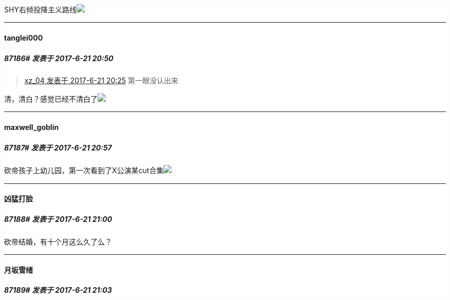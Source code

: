 
SHY右倾投降主义路线<img src="https://static.saraba1st.com/image/smiley/face2017/037.png" referrerpolicy="no-referrer">







*****

####  tanglei000  
##### 87186#       发表于 2017-6-21 20:50



<blockquote><a href="httphttps://bbs.saraba1st.com/2b/forum.php?mod=redirect&amp;amp;goto=findpost&amp;amp;pid=36345315&amp;amp;ptid=1105387" target="_blank">xz_04 发表于 2017-6-21 20:25</a>
第一眼没认出来</blockquote>
清，清白？感觉已经不清白了<img src="https://static.saraba1st.com/image/smiley/face2017/089.png" referrerpolicy="no-referrer">







*****

####  maxwell_goblin  
##### 87187#       发表于 2017-6-21 20:57




砍帝孩子上幼儿园，第一次看到了X公演某cut合集<img src="https://static.saraba1st.com/image/smiley/face2017/037.png" referrerpolicy="no-referrer">







*****

####  凶猛打脸  
##### 87188#       发表于 2017-6-21 21:00




砍帝结婚，有十个月这么久了么？







*****

####  月坂雪绪  
##### 87189#       发表于 2017-6-21 21:03



